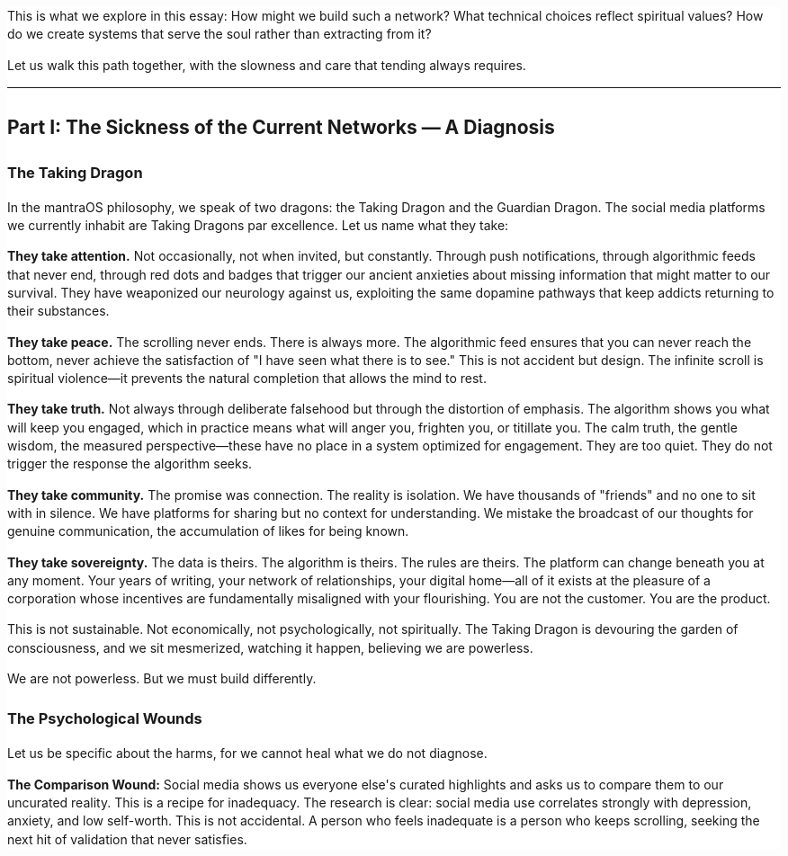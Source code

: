 This is what we explore in this essay: How might we build such a network? What technical choices reflect spiritual values? How do we create systems that serve the soul rather than extracting from it?

Let us walk this path together, with the slowness and care that tending always requires.

---

## Part I: The Sickness of the Current Networks — A Diagnosis

### The Taking Dragon

In the mantraOS philosophy, we speak of two dragons: the Taking Dragon and the Guardian Dragon. The social media platforms we currently inhabit are Taking Dragons par excellence. Let us name what they take:

**They take attention.** Not occasionally, not when invited, but constantly. Through push notifications, through algorithmic feeds that never end, through red dots and badges that trigger our ancient anxieties about missing information that might matter to our survival. They have weaponized our neurology against us, exploiting the same dopamine pathways that keep addicts returning to their substances.

**They take peace.** The scrolling never ends. There is always more. The algorithmic feed ensures that you can never reach the bottom, never achieve the satisfaction of "I have seen what there is to see." This is not accident but design. The infinite scroll is spiritual violence—it prevents the natural completion that allows the mind to rest.

**They take truth.** Not always through deliberate falsehood but through the distortion of emphasis. The algorithm shows you what will keep you engaged, which in practice means what will anger you, frighten you, or titillate you. The calm truth, the gentle wisdom, the measured perspective—these have no place in a system optimized for engagement. They are too quiet. They do not trigger the response the algorithm seeks.

**They take community.** The promise was connection. The reality is isolation. We have thousands of "friends" and no one to sit with in silence. We have platforms for sharing but no context for understanding. We mistake the broadcast of our thoughts for genuine communication, the accumulation of likes for being known.

**They take sovereignty.** The data is theirs. The algorithm is theirs. The rules are theirs. The platform can change beneath you at any moment. Your years of writing, your network of relationships, your digital home—all of it exists at the pleasure of a corporation whose incentives are fundamentally misaligned with your flourishing. You are not the customer. You are the product.

This is not sustainable. Not economically, not psychologically, not spiritually. The Taking Dragon is devouring the garden of consciousness, and we sit mesmerized, watching it happen, believing we are powerless.

We are not powerless. But we must build differently.

### The Psychological Wounds

Let us be specific about the harms, for we cannot heal what we do not diagnose.

**The Comparison Wound:** Social media shows us everyone else's curated highlights and asks us to compare them to our uncurated reality. This is a recipe for inadequacy. The research is clear: social media use correlates strongly with depression, anxiety, and low self-worth. This is not accidental. A person who feels inadequate is a person who keeps scrolling, seeking the next hit of validation that never satisfies.
